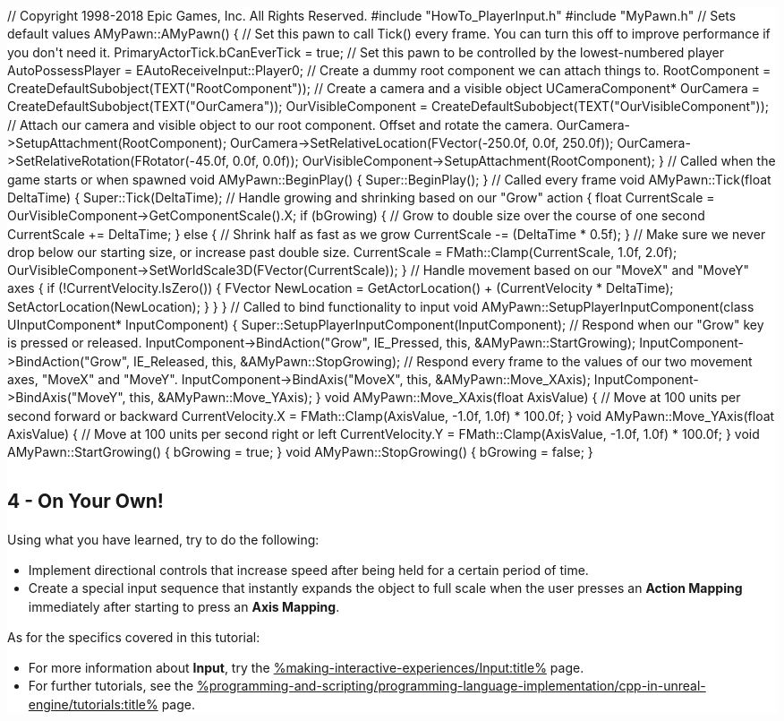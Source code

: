 // Copyright 1998-2018 Epic Games, Inc. All Rights Reserved. #include "HowTo\_PlayerInput.h" #include "MyPawn.h" // Sets default values AMyPawn::AMyPawn() { // Set this pawn to call Tick() every frame. You can turn this off to improve performance if you don't need it. PrimaryActorTick.bCanEverTick = true; // Set this pawn to be controlled by the lowest-numbered player AutoPossessPlayer = EAutoReceiveInput::Player0; // Create a dummy root component we can attach things to. RootComponent = CreateDefaultSubobject<USceneComponent>(TEXT("RootComponent")); // Create a camera and a visible object UCameraComponent\* OurCamera = CreateDefaultSubobject<UCameraComponent>(TEXT("OurCamera")); OurVisibleComponent = CreateDefaultSubobject<UStaticMeshComponent>(TEXT("OurVisibleComponent")); // Attach our camera and visible object to our root component. Offset and rotate the camera. OurCamera->SetupAttachment(RootComponent); OurCamera->SetRelativeLocation(FVector(-250.0f, 0.0f, 250.0f)); OurCamera->SetRelativeRotation(FRotator(-45.0f, 0.0f, 0.0f)); OurVisibleComponent->SetupAttachment(RootComponent); } // Called when the game starts or when spawned void AMyPawn::BeginPlay() { Super::BeginPlay(); } // Called every frame void AMyPawn::Tick(float DeltaTime) { Super::Tick(DeltaTime); // Handle growing and shrinking based on our "Grow" action { float CurrentScale = OurVisibleComponent->GetComponentScale().X; if (bGrowing) { // Grow to double size over the course of one second CurrentScale += DeltaTime; } else { // Shrink half as fast as we grow CurrentScale -= (DeltaTime \* 0.5f); } // Make sure we never drop below our starting size, or increase past double size. CurrentScale = FMath::Clamp(CurrentScale, 1.0f, 2.0f); OurVisibleComponent->SetWorldScale3D(FVector(CurrentScale)); } // Handle movement based on our "MoveX" and "MoveY" axes { if (!CurrentVelocity.IsZero()) { FVector NewLocation = GetActorLocation() + (CurrentVelocity \* DeltaTime); SetActorLocation(NewLocation); } } } // Called to bind functionality to input void AMyPawn::SetupPlayerInputComponent(class UInputComponent\* InputComponent) { Super::SetupPlayerInputComponent(InputComponent); // Respond when our "Grow" key is pressed or released. InputComponent->BindAction("Grow", IE\_Pressed, this, &AMyPawn::StartGrowing); InputComponent->BindAction("Grow", IE\_Released, this, &AMyPawn::StopGrowing); // Respond every frame to the values of our two movement axes, "MoveX" and "MoveY". InputComponent->BindAxis("MoveX", this, &AMyPawn::Move\_XAxis); InputComponent->BindAxis("MoveY", this, &AMyPawn::Move\_YAxis); } void AMyPawn::Move\_XAxis(float AxisValue) { // Move at 100 units per second forward or backward CurrentVelocity.X = FMath::Clamp(AxisValue, -1.0f, 1.0f) \* 100.0f; } void AMyPawn::Move\_YAxis(float AxisValue) { // Move at 100 units per second right or left CurrentVelocity.Y = FMath::Clamp(AxisValue, -1.0f, 1.0f) \* 100.0f; } void AMyPawn::StartGrowing() { bGrowing = true; } void AMyPawn::StopGrowing() { bGrowing = false; }

## 4 - On Your Own!

Using what you have learned, try to do the following:

-   Implement directional controls that increase speed after being held for a certain period of time.
-   Create a special input sequence that instantly expands the object to full scale when the user presses an **Action Mapping** immediately after starting to press an **Axis Mapping**.

As for the specifics covered in this tutorial:

-   For more information about **Input**, try the [%making-interactive-experiences/Input:title%](/documentation/en-us/unreal-engine/input-in-unreal-engine) page.
-   For further tutorials, see the [%programming-and-scripting/programming-language-implementation/cpp-in-unreal-engine/tutorials:title%](/documentation/en-us/unreal-engine/unreal-engine-cpp-programming-tutorials) page.
